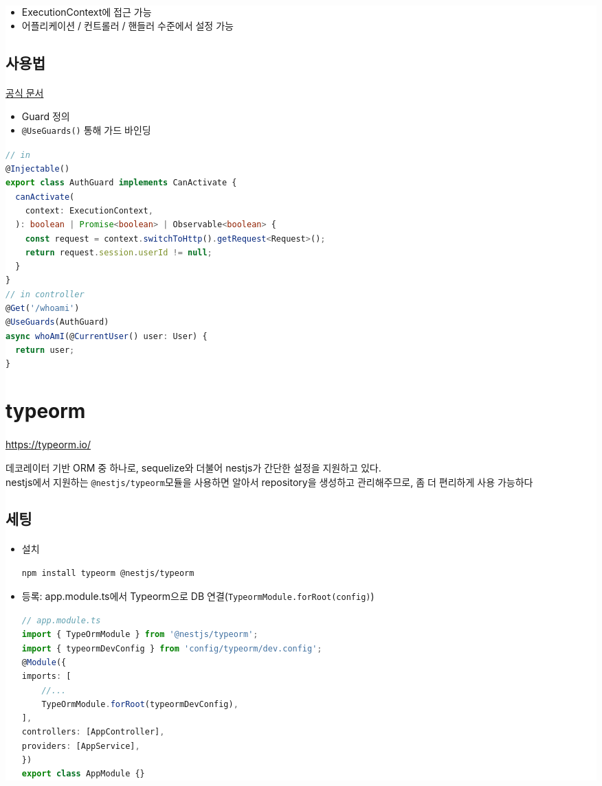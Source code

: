 - ExecutionContext에 접근 가능
- 어플리케이션 / 컨트롤러 / 핸들러 수준에서 설정 가능

## 사용법
[공식 문서](https://docs.nestjs.com/guards)
- Guard 정의
- ``@UseGuards()`` 통해 가드 바인딩
```typescript
// in 
@Injectable()
export class AuthGuard implements CanActivate {
  canActivate(
    context: ExecutionContext,
  ): boolean | Promise<boolean> | Observable<boolean> {
    const request = context.switchToHttp().getRequest<Request>();
    return request.session.userId != null;
  }
}
// in controller
@Get('/whoami')
@UseGuards(AuthGuard)
async whoAmI(@CurrentUser() user: User) {
  return user;
}
```

# typeorm
https://typeorm.io/

데코레이터 기반 ORM 중 하나로, sequelize와 더불어 nestjs가 간단한 설정을 지원하고 있다.  
nestjs에서 지원하는 ``@nestjs/typeorm``모듈을 사용하면 알아서 repository을 생성하고 관리해주므로, 좀 더 편리하게 사용 가능하다
## 세팅
- 설치
    ```shell
    npm install typeorm @nestjs/typeorm
    ```
- 등록: app.module.ts에서 Typeorm으로 DB 연결(``TypeormModule.forRoot(config)``)
    ```typescript
    // app.module.ts
    import { TypeOrmModule } from '@nestjs/typeorm';
    import { typeormDevConfig } from 'config/typeorm/dev.config';
    @Module({
    imports: [
        //...
        TypeOrmModule.forRoot(typeormDevConfig),
    ],
    controllers: [AppController],
    providers: [AppService],
    })
    export class AppModule {}
